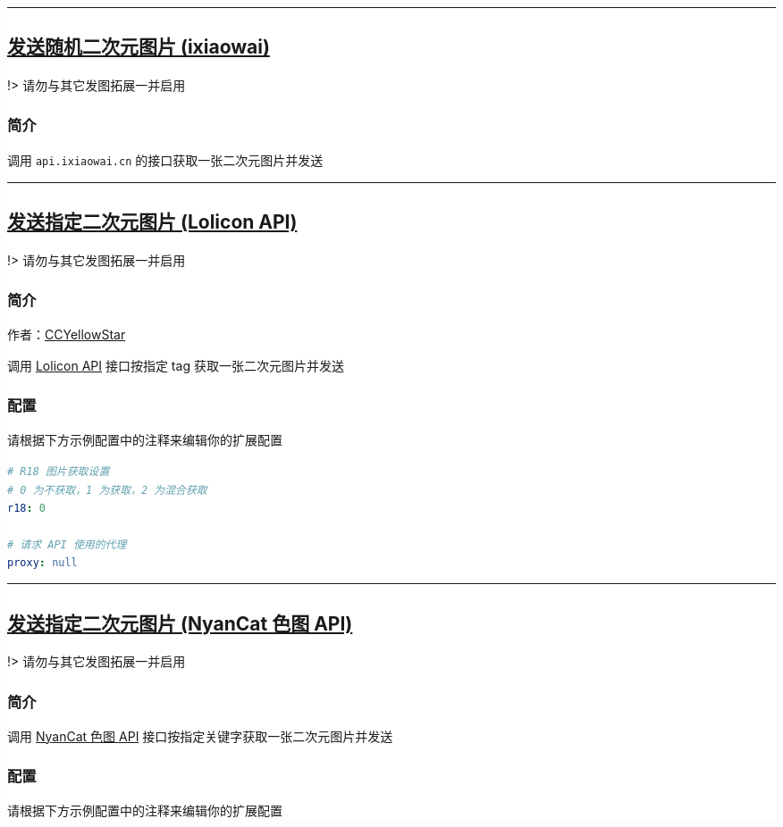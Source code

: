 <hr />

## [发送随机二次元图片 (ixiaowai)](https://github.com/KroMiose/nonebot_plugin_naturel_gpt/blob/main/extensions/ext_random_pic.py)

!> 请勿与其它发图拓展一并启用

### 简介 

调用 `api.ixiaowai.cn` 的接口获取一张二次元图片并发送

<hr />

## [发送指定二次元图片 (Lolicon API)](https://github.com/KroMiose/nonebot_plugin_naturel_gpt/blob/main/extensions/ext_lolicon_pic.py)

!> 请勿与其它发图拓展一并启用

### 简介 

作者：[CCYellowStar](https://github.com/CCYellowStar)

调用 [Lolicon API](https://api.lolicon.app/) 接口按指定 tag 获取一张二次元图片并发送

### 配置 

请根据下方示例配置中的注释来编辑你的扩展配置

```yml
# R18 图片获取设置
# 0 为不获取，1 为获取，2 为混合获取
r18: 0

# 请求 API 使用的代理
proxy: null
```

<hr />

## [发送指定二次元图片 (NyanCat 色图 API)](https://github.com/KroMiose/nonebot_plugin_naturel_gpt/blob/main/extensions/ext_sexnyan_pic.py)

!> 请勿与其它发图拓展一并启用

### 简介 

调用 [NyanCat 色图 API](https://sex.nyan.xyz/) 接口按指定关键字获取一张二次元图片并发送

### 配置 

请根据下方示例配置中的注释来编辑你的扩展配置
